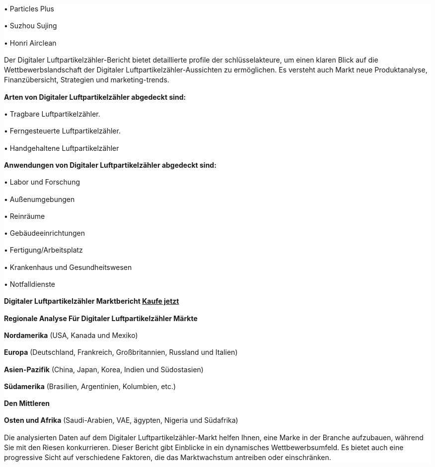 • Particles Plus

• Suzhou Sujing

• Honri Airclean

Der Digitaler Luftpartikelzähler-Bericht bietet detaillierte profile der schlüsselakteure, um einen klaren Blick auf die Wettbewerbslandschaft der Digitaler Luftpartikelzähler-Aussichten zu ermöglichen. Es versteht auch Markt neue Produktanalyse, Finanzübersicht, Strategien und marketing-trends.



<strong>Arten von Digitaler Luftpartikelzähler abgedeckt sind:</strong>

• Tragbare Luftpartikelzähler.

• Ferngesteuerte Luftpartikelzähler.

• Handgehaltene Luftpartikelzähler



<strong>Anwendungen von Digitaler Luftpartikelzähler abgedeckt sind:</strong>

• Labor und Forschung

• Außenumgebungen

• Reinräume

• Gebäudeeinrichtungen

• Fertigung/Arbeitsplatz

• Krankenhaus und Gesundheitswesen

• Notfalldienste



<strong>Digitaler Luftpartikelzähler Marktbericht <a href=https://www.marketresearchupdate.com/buynow/397724>Kaufe jetzt</a></strong>



<strong>Regionale Analyse Für Digitaler Luftpartikelzähler Märkte</strong>



<strong>Nordamerika</strong> (USA, Kanada und Mexiko)



<strong>Europa</strong> (Deutschland, Frankreich, Großbritannien, Russland und Italien)



<strong>Asien-Pazifik</strong> (China, Japan, Korea, Indien und Südostasien)



<strong>Südamerika</strong> (Brasilien, Argentinien, Kolumbien, etc.)



<strong>Den Mittleren</strong> 

<strong>Osten und Afrika</strong> (Saudi-Arabien, VAE, ägypten, Nigeria und Südafrika)

Die analysierten Daten auf dem Digitaler Luftpartikelzähler-Markt helfen Ihnen, eine Marke in der Branche aufzubauen, während Sie mit den Riesen konkurrieren. Dieser Bericht gibt Einblicke in ein dynamisches Wettbewerbsumfeld. Es bietet auch eine progressive Sicht auf verschiedene Faktoren, die das Marktwachstum antreiben oder einschränken.
